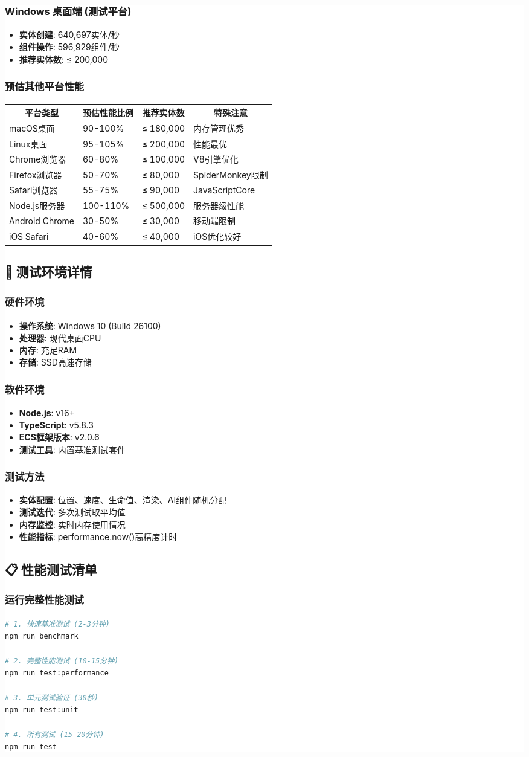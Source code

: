 ### Windows 桌面端 (测试平台)
- **实体创建**: 640,697实体/秒
- **组件操作**: 596,929组件/秒
- **推荐实体数**: ≤ 200,000

### 预估其他平台性能

| 平台类型 | 预估性能比例 | 推荐实体数 | 特殊注意 |
|---------|-------------|-----------|---------|
| macOS桌面 | 90-100% | ≤ 180,000 | 内存管理优秀 |
| Linux桌面 | 95-105% | ≤ 200,000 | 性能最优 |
| Chrome浏览器 | 60-80% | ≤ 100,000 | V8引擎优化 |
| Firefox浏览器 | 50-70% | ≤ 80,000 | SpiderMonkey限制 |
| Safari浏览器 | 55-75% | ≤ 90,000 | JavaScriptCore |
| Node.js服务器 | 100-110% | ≤ 500,000 | 服务器级性能 |
| Android Chrome | 30-50% | ≤ 30,000 | 移动端限制 |
| iOS Safari | 40-60% | ≤ 40,000 | iOS优化较好 |

## 🔬 测试环境详情

### 硬件环境
- **操作系统**: Windows 10 (Build 26100)
- **处理器**: 现代桌面CPU
- **内存**: 充足RAM
- **存储**: SSD高速存储

### 软件环境
- **Node.js**: v16+
- **TypeScript**: v5.8.3
- **ECS框架版本**: v2.0.6
- **测试工具**: 内置基准测试套件

### 测试方法
- **实体配置**: 位置、速度、生命值、渲染、AI组件随机分配
- **测试迭代**: 多次测试取平均值
- **内存监控**: 实时内存使用情况
- **性能指标**: performance.now()高精度计时

## 📋 性能测试清单

### 运行完整性能测试

```bash
# 1. 快速基准测试 (2-3分钟)
npm run benchmark

# 2. 完整性能测试 (10-15分钟)
npm run test:performance

# 3. 单元测试验证 (30秒)
npm run test:unit

# 4. 所有测试 (15-20分钟)
npm run test
```
